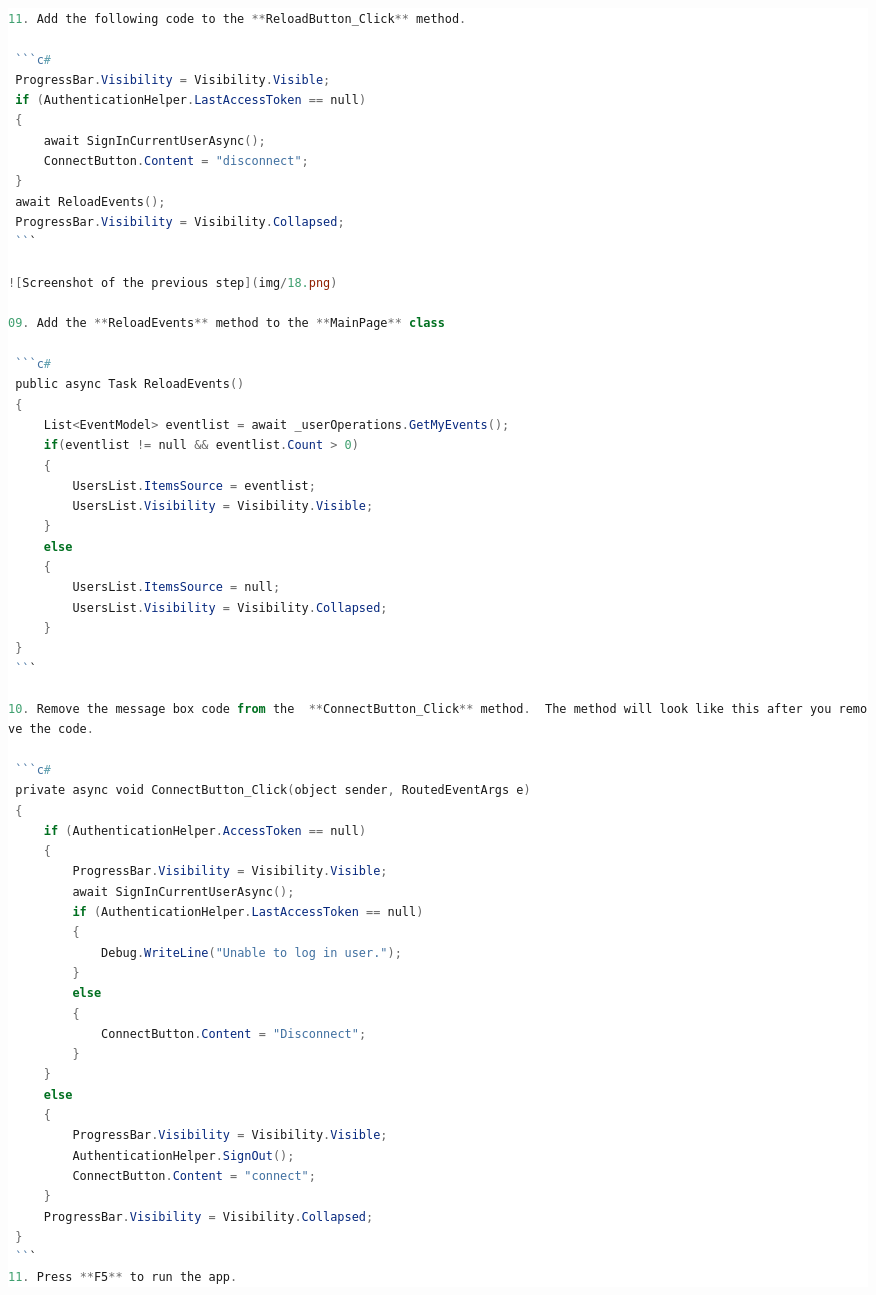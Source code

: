    ````powershell
11. Add the following code to the **ReloadButton_Click** method.

	```c#
    ProgressBar.Visibility = Visibility.Visible;
    if (AuthenticationHelper.LastAccessToken == null)
    {
        await SignInCurrentUserAsync();
        ConnectButton.Content = "disconnect";
    }
    await ReloadEvents();
    ProgressBar.Visibility = Visibility.Collapsed;
	```

   ![Screenshot of the previous step](img/18.png)

09. Add the **ReloadEvents** method to the **MainPage** class

	```c#
    public async Task ReloadEvents()
    {
        List<EventModel> eventlist = await _userOperations.GetMyEvents();
        if(eventlist != null && eventlist.Count > 0)
        {
            UsersList.ItemsSource = eventlist;
            UsersList.Visibility = Visibility.Visible;
        }
        else
        {
            UsersList.ItemsSource = null;
            UsersList.Visibility = Visibility.Collapsed;
        }
    }
	```

10. Remove the message box code from the  **ConnectButton_Click** method.  The method will look like this after you remove the code.

    ```c#
    private async void ConnectButton_Click(object sender, RoutedEventArgs e)
    {
        if (AuthenticationHelper.AccessToken == null)
        {
            ProgressBar.Visibility = Visibility.Visible;
            await SignInCurrentUserAsync();
            if (AuthenticationHelper.LastAccessToken == null)
            {
                Debug.WriteLine("Unable to log in user.");
            }
            else
            {
                ConnectButton.Content = "Disconnect";
            }
        }
        else
        {
            ProgressBar.Visibility = Visibility.Visible;
            AuthenticationHelper.SignOut();
            ConnectButton.Content = "connect";
        }
        ProgressBar.Visibility = Visibility.Collapsed;
    }
    ```
11. Press **F5** to run the app.
   ````